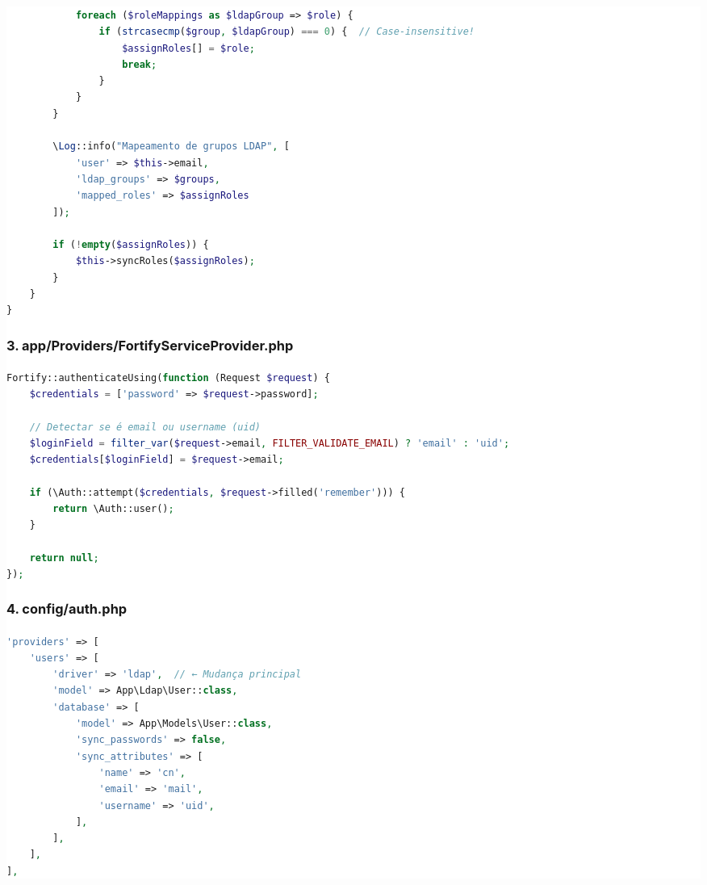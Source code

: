 ```php
            foreach ($roleMappings as $ldapGroup => $role) {
                if (strcasecmp($group, $ldapGroup) === 0) {  // Case-insensitive!
                    $assignRoles[] = $role;
                    break;
                }
            }
        }

        \Log::info("Mapeamento de grupos LDAP", [
            'user' => $this->email,
            'ldap_groups' => $groups,
            'mapped_roles' => $assignRoles
        ]);

        if (!empty($assignRoles)) {
            $this->syncRoles($assignRoles);
        }
    }
}
```

### 3. app/Providers/FortifyServiceProvider.php

```php
Fortify::authenticateUsing(function (Request $request) {
    $credentials = ['password' => $request->password];

    // Detectar se é email ou username (uid)
    $loginField = filter_var($request->email, FILTER_VALIDATE_EMAIL) ? 'email' : 'uid';
    $credentials[$loginField] = $request->email;

    if (\Auth::attempt($credentials, $request->filled('remember'))) {
        return \Auth::user();
    }

    return null;
});
```

### 4. config/auth.php

```php
'providers' => [
    'users' => [
        'driver' => 'ldap',  // ← Mudança principal
        'model' => App\Ldap\User::class,
        'database' => [
            'model' => App\Models\User::class,
            'sync_passwords' => false,
            'sync_attributes' => [
                'name' => 'cn',
                'email' => 'mail',
                'username' => 'uid',
            ],
        ],
    ],
],
```
